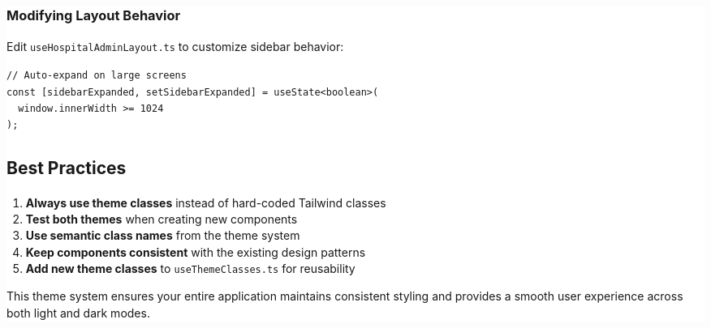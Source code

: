### Modifying Layout Behavior
Edit `useHospitalAdminLayout.ts` to customize sidebar behavior:

```tsx
// Auto-expand on large screens
const [sidebarExpanded, setSidebarExpanded] = useState<boolean>(
  window.innerWidth >= 1024
);
```

## Best Practices

1. **Always use theme classes** instead of hard-coded Tailwind classes
2. **Test both themes** when creating new components
3. **Use semantic class names** from the theme system
4. **Keep components consistent** with the existing design patterns
5. **Add new theme classes** to `useThemeClasses.ts` for reusability

This theme system ensures your entire application maintains consistent styling and provides a smooth user experience across both light and dark modes.
